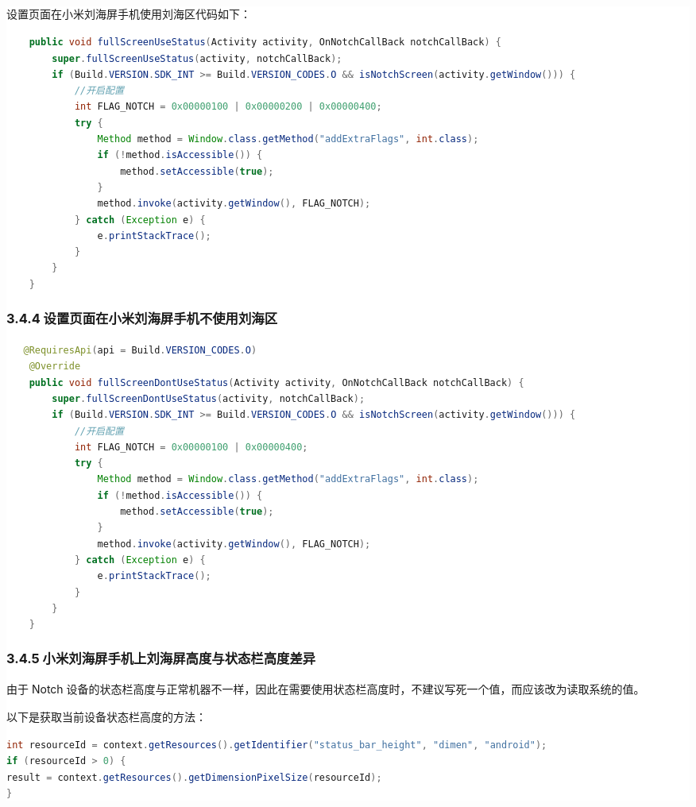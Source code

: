 设置页面在小米刘海屏手机使用刘海区代码如下：

``` java
    public void fullScreenUseStatus(Activity activity, OnNotchCallBack notchCallBack) {
        super.fullScreenUseStatus(activity, notchCallBack);
        if (Build.VERSION.SDK_INT >= Build.VERSION_CODES.O && isNotchScreen(activity.getWindow())) {
            //开启配置
            int FLAG_NOTCH = 0x00000100 | 0x00000200 | 0x00000400;
            try {
                Method method = Window.class.getMethod("addExtraFlags", int.class);
                if (!method.isAccessible()) {
                    method.setAccessible(true);
                }
                method.invoke(activity.getWindow(), FLAG_NOTCH);
            } catch (Exception e) {
                e.printStackTrace();
            }
        }
    }
```

### 3.4.4 设置页面在小米刘海屏手机不使用刘海区


``` java
   @RequiresApi(api = Build.VERSION_CODES.O)
    @Override
    public void fullScreenDontUseStatus(Activity activity, OnNotchCallBack notchCallBack) {
        super.fullScreenDontUseStatus(activity, notchCallBack);
        if (Build.VERSION.SDK_INT >= Build.VERSION_CODES.O && isNotchScreen(activity.getWindow())) {
            //开启配置
            int FLAG_NOTCH = 0x00000100 | 0x00000400;
            try {
                Method method = Window.class.getMethod("addExtraFlags", int.class);
                if (!method.isAccessible()) {
                    method.setAccessible(true);
                }
                method.invoke(activity.getWindow(), FLAG_NOTCH);
            } catch (Exception e) {
                e.printStackTrace();
            }
        }
    }
```

### 3.4.5 小米刘海屏手机上刘海屏高度与状态栏高度差异

由于 Notch 设备的状态栏高度与正常机器不一样，因此在需要使用状态栏高度时，不建议写死一个值，而应该改为读取系统的值。

以下是获取当前设备状态栏高度的方法：

``` java
int resourceId = context.getResources().getIdentifier("status_bar_height", "dimen", "android");
if (resourceId > 0) {
result = context.getResources().getDimensionPixelSize(resourceId);
}
```
